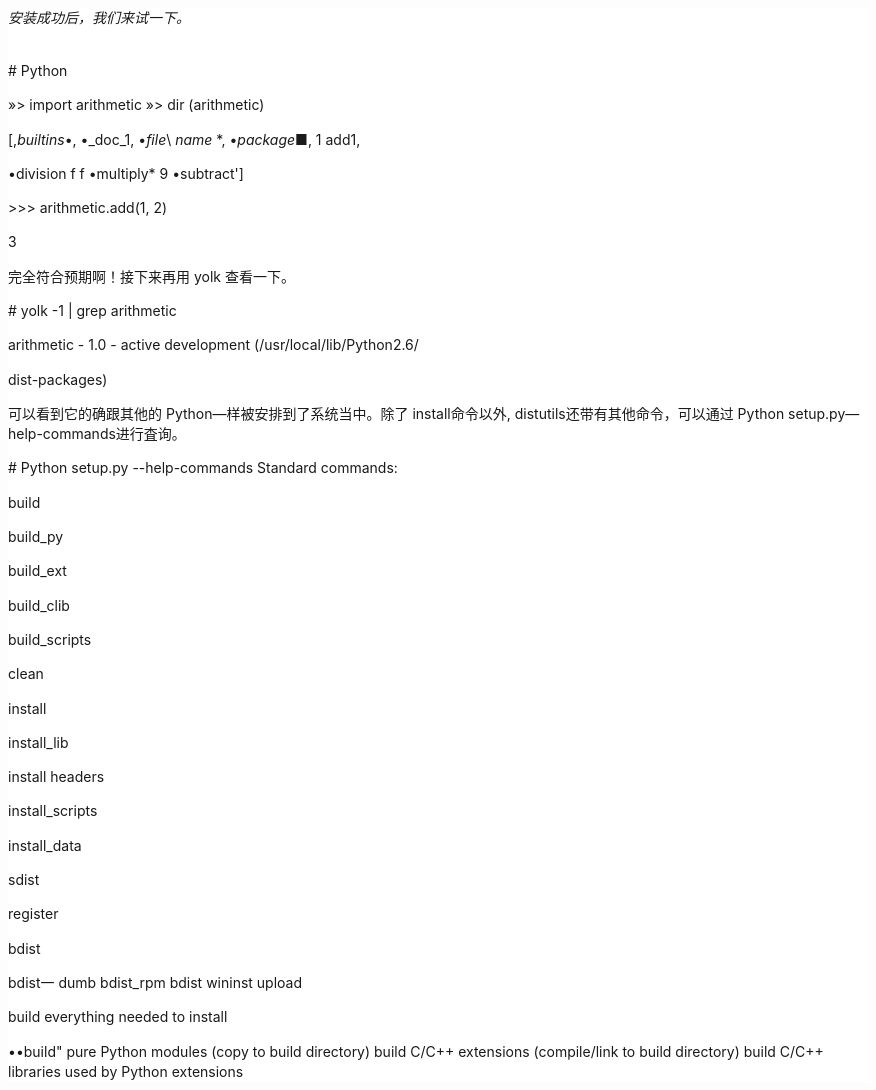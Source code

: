 ###### 安装成功后，我们来试一下。

\#    Python

»> import arithmetic »> dir (arithmetic)

[,_builtins_•,    •_doc_1, •_file_\    _name_ *,    •_package_■, 1 add1,

•division f f •multiply* 9    •subtract']

\>>> arithmetic.add(1, 2)

3

完全符合预期啊！接下来再用 yolk 查看一下。

\#    yolk -1 | grep arithmetic

arithmetic    - 1.0    - active development (/usr/local/lib/Python2.6/

dist-packages)

可以看到它的确跟其他的 Python—样被安排到了系统当中。除了 install命令以外, distutils还带有其他命令，可以通过 Python setup.py—help-commands进行査询。

\# Python setup.py --help-commands Standard commands:



build

build_py

build_ext

build_clib

build_scripts

clean

install

install_lib

install headers

install_scripts

install_data

sdist

register

bdist

bdist一 dumb bdist_rpm bdist wininst upload



build everything needed to install

••build" pure Python modules (copy to build directory) build C/C++ extensions (compile/link to build directory) build C/C++ libraries used by Python extensions
